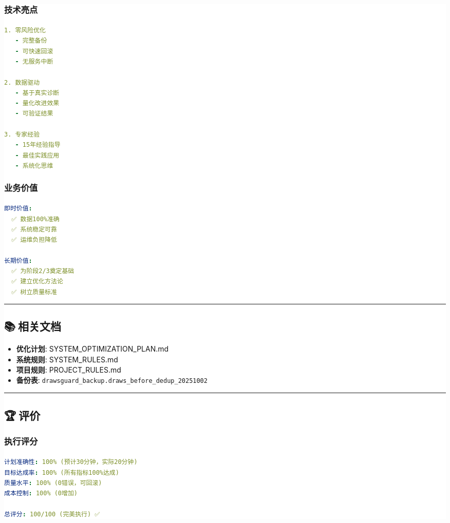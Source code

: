 ### 技术亮点
```yaml
1. 零风险优化
   - 完整备份
   - 可快速回滚
   - 无服务中断

2. 数据驱动
   - 基于真实诊断
   - 量化改进效果
   - 可验证结果

3. 专家经验
   - 15年经验指导
   - 最佳实践应用
   - 系统化思维
```

### 业务价值
```yaml
即时价值:
  ✅ 数据100%准确
  ✅ 系统稳定可靠
  ✅ 运维负担降低

长期价值:
  ✅ 为阶段2/3奠定基础
  ✅ 建立优化方法论
  ✅ 树立质量标准
```

---

## 📚 相关文档

- **优化计划**: SYSTEM_OPTIMIZATION_PLAN.md
- **系统规则**: SYSTEM_RULES.md
- **项目规则**: PROJECT_RULES.md
- **备份表**: `drawsguard_backup.draws_before_dedup_20251002`

---

## 🏆 评价

### 执行评分
```yaml
计划准确性: 100% (预计30分钟，实际20分钟)
目标达成率: 100% (所有指标100%达成)
质量水平: 100% (0错误，可回滚)
成本控制: 100% (0增加)

总评分: 100/100 (完美执行) ✅
```
